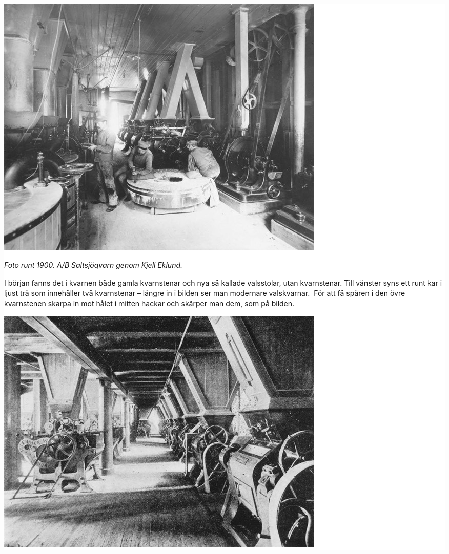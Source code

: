 ![Foto runt 1900. A/B Saltsjöqvarn genom Kjell Eklund.](/assets/hsb/saltsjoqvarn-sq-4.jpg)

*Foto runt 1900. A/B Saltsjöqvarn genom Kjell Eklund.*

I början fanns det i kvarnen både gamla kvarnstenar och nya så kallade valsstolar, utan kvarnstenar. Till vänster syns ett runt kar i ljust trä som innehåller två kvarnstenar – längre in i bilden ser man modernare valskvarnar.  För att få spåren i den övre kvarnstenen skarpa in mot hålet i mitten hackar och skärper man dem, som på bilden.

![Några år in på 1900-talet. Foto A/B Saltsjöqvarn genom Kjell Eklund.](/assets/hsb/saltsjoqvarn-sq-5.jpg)
